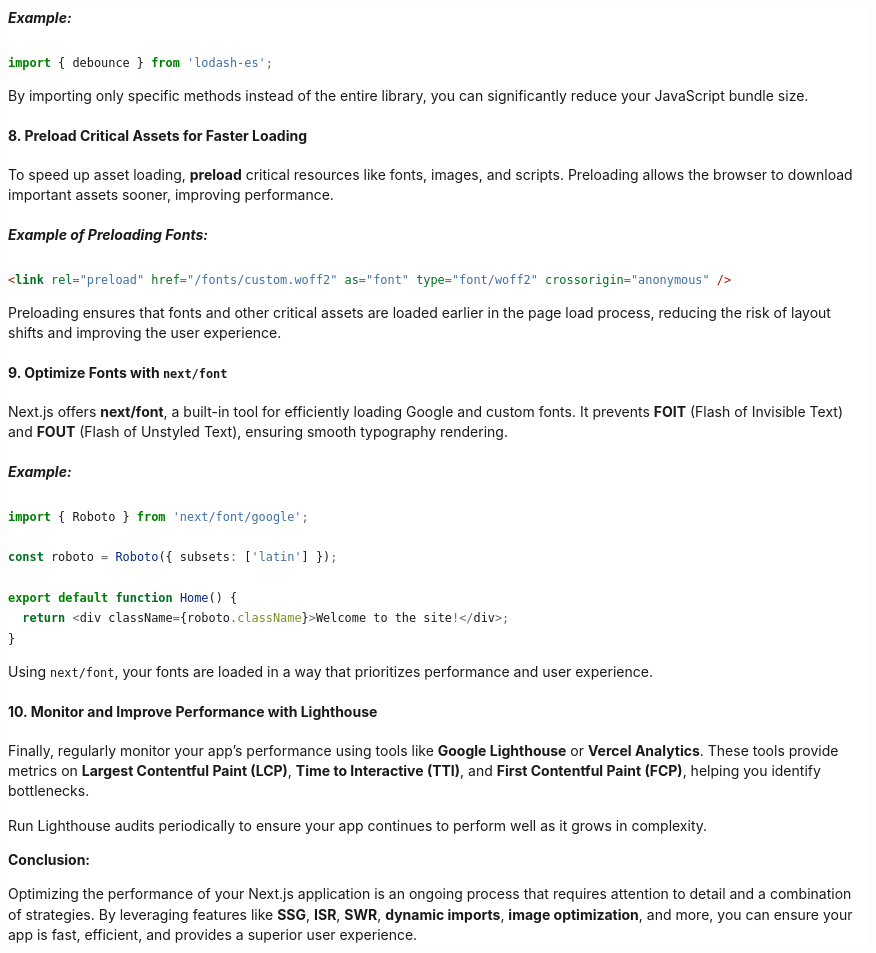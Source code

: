 ##### Example:
```typescript
import { debounce } from 'lodash-es';
```

By importing only specific methods instead of the entire library, you can significantly reduce your JavaScript bundle size.

#### 8. **Preload Critical Assets for Faster Loading**

To speed up asset loading, **preload** critical resources like fonts, images, and scripts. Preloading allows the browser to download important assets sooner, improving performance.

##### Example of Preloading Fonts:
```html
<link rel="preload" href="/fonts/custom.woff2" as="font" type="font/woff2" crossorigin="anonymous" />
```

Preloading ensures that fonts and other critical assets are loaded earlier in the page load process, reducing the risk of layout shifts and improving the user experience.


#### 9. **Optimize Fonts with `next/font`**

Next.js offers **next/font**, a built-in tool for efficiently loading Google and custom fonts. It prevents **FOIT** (Flash of Invisible Text) and **FOUT** (Flash of Unstyled Text), ensuring smooth typography rendering.

##### Example:
```typescript
import { Roboto } from 'next/font/google';

const roboto = Roboto({ subsets: ['latin'] });

export default function Home() {
  return <div className={roboto.className}>Welcome to the site!</div>;
}
```

Using `next/font`, your fonts are loaded in a way that prioritizes performance and user experience.

#### 10. **Monitor and Improve Performance with Lighthouse**

Finally, regularly monitor your app’s performance using tools like **Google Lighthouse** or **Vercel Analytics**. These tools provide metrics on **Largest Contentful Paint (LCP)**, **Time to Interactive (TTI)**, and **First Contentful Paint (FCP)**, helping you identify bottlenecks.

Run Lighthouse audits periodically to ensure your app continues to perform well as it grows in complexity.

**Conclusion:**

Optimizing the performance of your Next.js application is an ongoing process that requires attention to detail and a combination of strategies. By leveraging features like **SSG**, **ISR**, **SWR**, **dynamic imports**, **image optimization**, and more, you can ensure your app is fast, efficient, and provides a superior user experience.